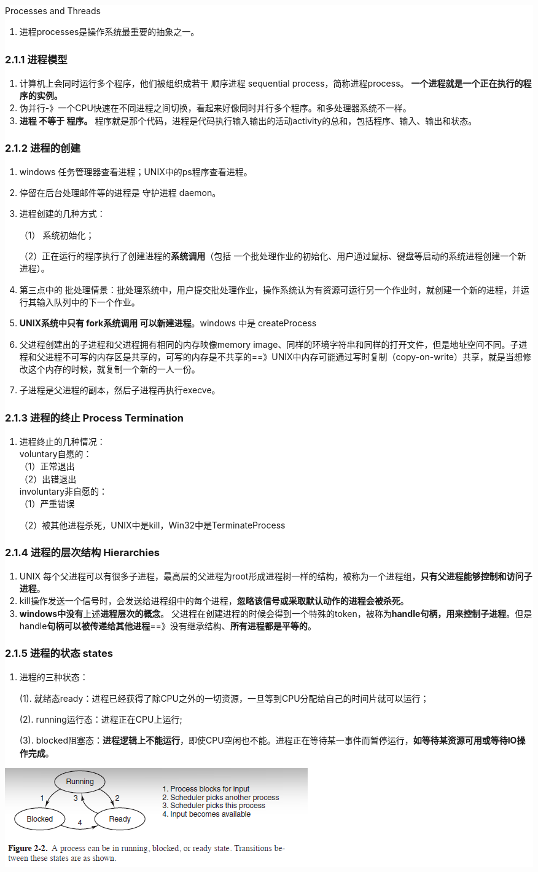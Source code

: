 Processes and Threads

1. 进程processes是操作系统最重要的抽象之一。

### 2.1.1 进程模型

1. 计算机上会同时运行多个程序，他们被组织成若干 顺序进程 sequential process，简称进程process。 **一个进程就是一个正在执行的程序的实例。**
2. 伪并行-》一个CPU快速在不同进程之间切换，看起来好像同时并行多个程序。和多处理器系统不一样。
3. **进程 不等于 程序。** 程序就是那个代码，进程是代码执行输入输出的活动activity的总和，包括程序、输入、输出和状态。

### 2.1.2 进程的创建

1. windows 任务管理器查看进程；UNIX中的ps程序查看进程。
2. 停留在后台处理邮件等的进程是 守护进程 daemon。
3. 进程创建的几种方式：

   （1） 系统初始化；

   （2）正在运行的程序执行了创建进程的**系统调用**（包括 一个批处理作业的初始化、用户通过鼠标、键盘等启动的系统进程创建一个新进程）。
4. 第三点中的 批处理情景：批处理系统中，用户提交批处理作业，操作系统认为有资源可运行另一个作业时，就创建一个新的进程，并运行其输入队列中的下一个作业。
5. **UNIX系统中只有 fork系统调用 可以新建进程**。windows 中是 createProcess
6. 父进程创建出的子进程和父进程拥有相同的内存映像memory image、同样的环境字符串和同样的打开文件，但是地址空间不同。子进程和父进程不可写的内存区是共享的，可写的内存是不共享的==》UNIX中内存可能通过写时复制（copy-on-write）共享，就是当想修改这个内存的时候，就复制一个新的一人一份。
7. 子进程是父进程的副本，然后子进程再执行execve。

### 2.1.3 进程的终止 Process Termination

1. 进程终止的几种情况：  
 voluntary自愿的：  
  （1）正常退出  
  （2）出错退出  
 involuntary非自愿的：  
  （1）严重错误

    （2）被其他进程杀死，UNIX中是kill，Win32中是TerminateProcess

### 2.1.4 进程的层次结构 Hierarchies

1. UNIX 每个父进程可以有很多子进程，最高层的父进程为root形成进程树一样的结构，被称为一个进程组，**只有父进程能够控制和访问子进程**。
2. kill操作发送一个信号时，会发送给进程组中的每个进程，**忽略该信号或采取默认动作的进程会被杀死**。
3. **windows中没有**上述**进程层次的概念**。 父进程在创建进程的时候会得到一个特殊的token，被称为**handle句柄，用来控制子进程**。但是handle**句柄可以被传递给其他进程**==》没有继承结构、**所有进程都是平等的**。

### 2.1.5 进程的状态 states

1. 进程的三种状态：

   (1). 就绪态ready：进程已经获得了除CPU之外的一切资源，一旦等到CPU分配给自己的时间片就可以运行；

   (2). running运行态：进程正在CPU上运行;

   (3). blocked阻塞态：**进程逻辑上不能运行**，即使CPU空闲也不能。进程正在等待某一事件而暂停运行，**如等待某资源可用或等待IO操作完成**。

![alt text](image-12.png)
